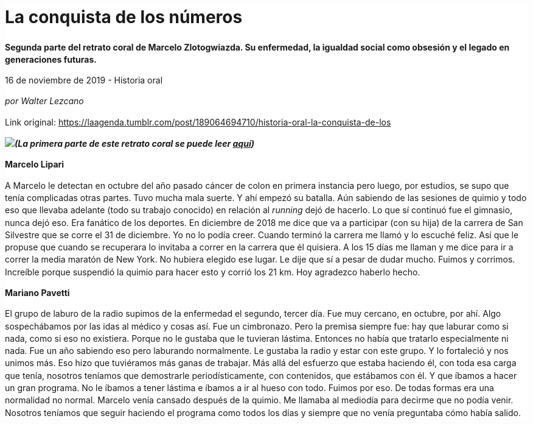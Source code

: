 # La conquista de los números

**Segunda parte del retrato coral de Marcelo Zlotogwiazda. Su enfermedad, la igualdad social como obsesión y el legado en generaciones futuras.**

16 de noviembre de 2019 - Historia oral

_por Walter Lezcano_

Link original: https://laagenda.tumblr.com/post/189064694710/historia-oral-la-conquista-de-los

![](https://64.media.tumblr.com/427e2bc146c00e43826f718c9657253e/40e9fa5406233879-2a/s500x750/cc0b29b46666459266048a663452494de01f45b2.jpg)***(La primera parte de este retrato coral se puede leer [aquí](https://laagenda.buenosaires.gob.ar/post/189064234075/historia-oral-el-%C3%BAltimo-de-su))***

**Marcelo
Lipari**

A
Marcelo le detectan en octubre del año pasado cáncer de colon en
primera instancia pero luego, por estudios, se supo que tenía
complicadas otras partes. Tuvo mucha mala suerte. Y ahí empezó su
batalla. Aún sabiendo de las sesiones de quimio y todo eso que
llevaba adelante (todo su trabajo conocido) en relación al *running*
dejó de hacerlo. Lo que sí continuó fue el gimnasio, nunca dejó
eso. Era fanático de los deportes. En diciembre de 2018 me dice que
va a participar (con su hija) de la carrera de San Silvestre que se
corre el 31 de diciembre. Yo no lo podía creer. Cuando terminó la
carrera me llamó y lo escuché feliz. Así que le propuse que cuando
se recuperara
lo invitaba a correr en la carrera que él quisiera. A los 15 días
me llaman y me dice para ir a correr la media maratón de New York.
No hubiera elegido ese lugar. Le dije que sí a pesar de dudar mucho.
Fuimos y corrimos. Increíble porque suspendió la quimio para hacer
esto y corrió los 21 km. Hoy agradezco haberlo hecho. 


**Mariano
Pavetti**

El
grupo de laburo de la radio supimos de la enfermedad el segundo,
tercer día. Fue muy cercano, en octubre, por ahí. Algo
sospechábamos por las idas al médico y cosas así. Fue un
cimbronazo. Pero la premisa siempre fue: hay que laburar como si
nada, como si eso no existiera. Porque no le gustaba que le tuvieran
lástima. Entonces no había que tratarlo especialmente ni nada. Fue
un año sabiendo eso pero laburando normalmente. Le gustaba la radio
y estar con este grupo. Y lo fortaleció y nos unimos más. Eso hizo
que tuviéramos más ganas de trabajar. Más allá del esfuerzo que
estaba haciendo él, con toda esa carga que tenía, nosotros teníamos
que demostrarle periodísticamente, con contenidos, que estábamos
con él. Y que íbamos a hacer un gran programa. No le íbamos a
tener lástima e íbamos a ir al hueso con todo. Fuimos por eso. De
todas formas era una normalidad no normal. Marcelo venía cansado
después de la quimio. Me llamaba al mediodía para decirme que no
podía venir. Nosotros teníamos que seguir haciendo el programa como
todos los días y siempre que no venía preguntaba cómo había
salido. 

